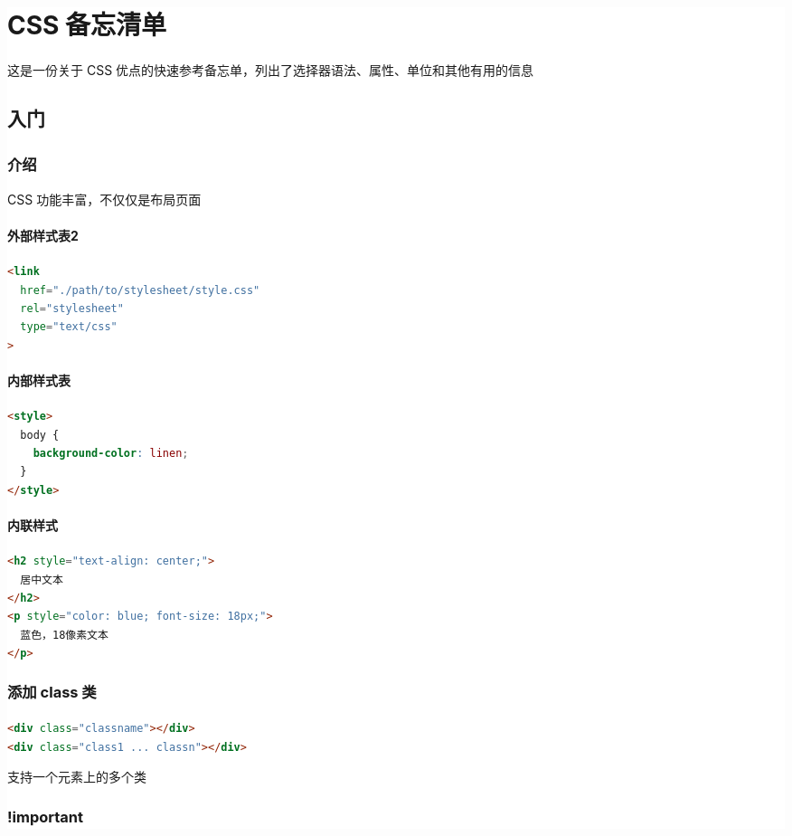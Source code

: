 CSS 备忘清单
===

这是一份关于 CSS 优点的快速参考备忘单，列出了选择器语法、属性、单位和其他有用的信息

入门
------------

### 介绍


CSS 功能丰富，不仅仅是布局页面

#### 外部样式表2

```html
<link
  href="./path/to/stylesheet/style.css"
  rel="stylesheet"
  type="text/css"
>
```


#### 内部样式表

```html
<style>
  body {
    background-color: linen;
  }
</style>
```

#### 内联样式

```html
<h2 style="text-align: center;">
  居中文本
</h2>
<p style="color: blue; font-size: 18px;">
  蓝色，18像素文本
</p>
```


### 添加 class 类

```html
<div class="classname"></div>
<div class="class1 ... classn"></div>
```

支持一个元素上的多个类

### !important
